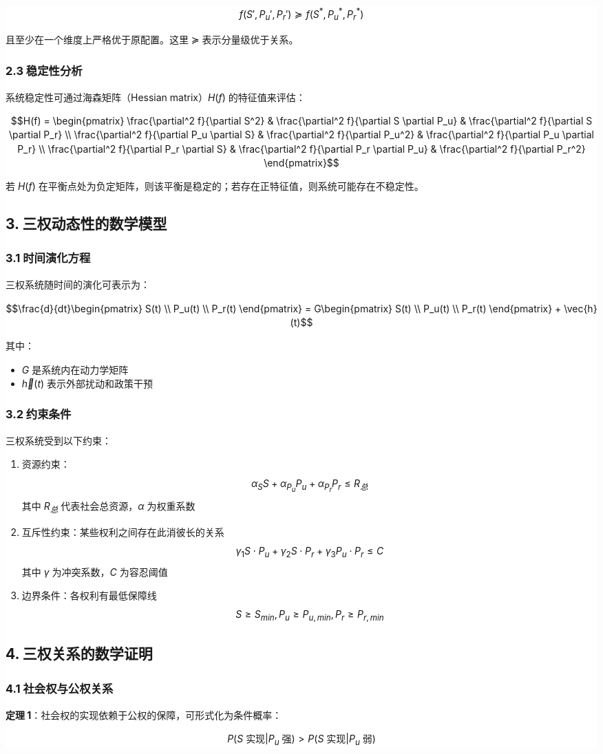 $$f(S', P_u', P_r') \succeq f(S^*, P_u^*, P_r^*)$$

且至少在一个维度上严格优于原配置。这里 $\succeq$ 表示分量级优于关系。

### 2.3 稳定性分析

系统稳定性可通过海森矩阵（Hessian matrix）$H(f)$ 的特征值来评估：

$$H(f) = \begin{pmatrix}
\frac{\partial^2 f}{\partial S^2} & \frac{\partial^2 f}{\partial S \partial P_u} & \frac{\partial^2 f}{\partial S \partial P_r} \\
\frac{\partial^2 f}{\partial P_u \partial S} & \frac{\partial^2 f}{\partial P_u^2} & \frac{\partial^2 f}{\partial P_u \partial P_r} \\
\frac{\partial^2 f}{\partial P_r \partial S} & \frac{\partial^2 f}{\partial P_r \partial P_u} & \frac{\partial^2 f}{\partial P_r^2}
\end{pmatrix}$$

若 $H(f)$ 在平衡点处为负定矩阵，则该平衡是稳定的；若存在正特征值，则系统可能存在不稳定性。

## 3. 三权动态性的数学模型

### 3.1 时间演化方程

三权系统随时间的演化可表示为：

$$\frac{d}{dt}\begin{pmatrix} S(t) \\ P_u(t) \\ P_r(t) \end{pmatrix} = G\begin{pmatrix} S(t) \\ P_u(t) \\ P_r(t) \end{pmatrix} + \vec{h}(t)$$

其中：
- $G$ 是系统内在动力学矩阵
- $\vec{h}(t)$ 表示外部扰动和政策干预

### 3.2 约束条件

三权系统受到以下约束：

1. 资源约束：
   $$\alpha_S S + \alpha_{P_u} P_u + \alpha_{P_r} P_r \leq R_{总}$$
   其中 $R_{总}$ 代表社会总资源，$\alpha$ 为权重系数

2. 互斥性约束：某些权利之间存在此消彼长的关系
   $$\gamma_1 S \cdot P_u + \gamma_2 S \cdot P_r + \gamma_3 P_u \cdot P_r \leq C$$
   其中 $\gamma$ 为冲突系数，$C$ 为容忍阈值

3. 边界条件：各权利有最低保障线
   $$S \geq S_{min}, P_u \geq P_{u,min}, P_r \geq P_{r,min}$$

## 4. 三权关系的数学证明

### 4.1 社会权与公权关系

**定理 1**：社会权的实现依赖于公权的保障，可形式化为条件概率：

$$P(S \text{ 实现} | P_u \text{ 强}) > P(S \text{ 实现} | P_u \text{ 弱})$$
